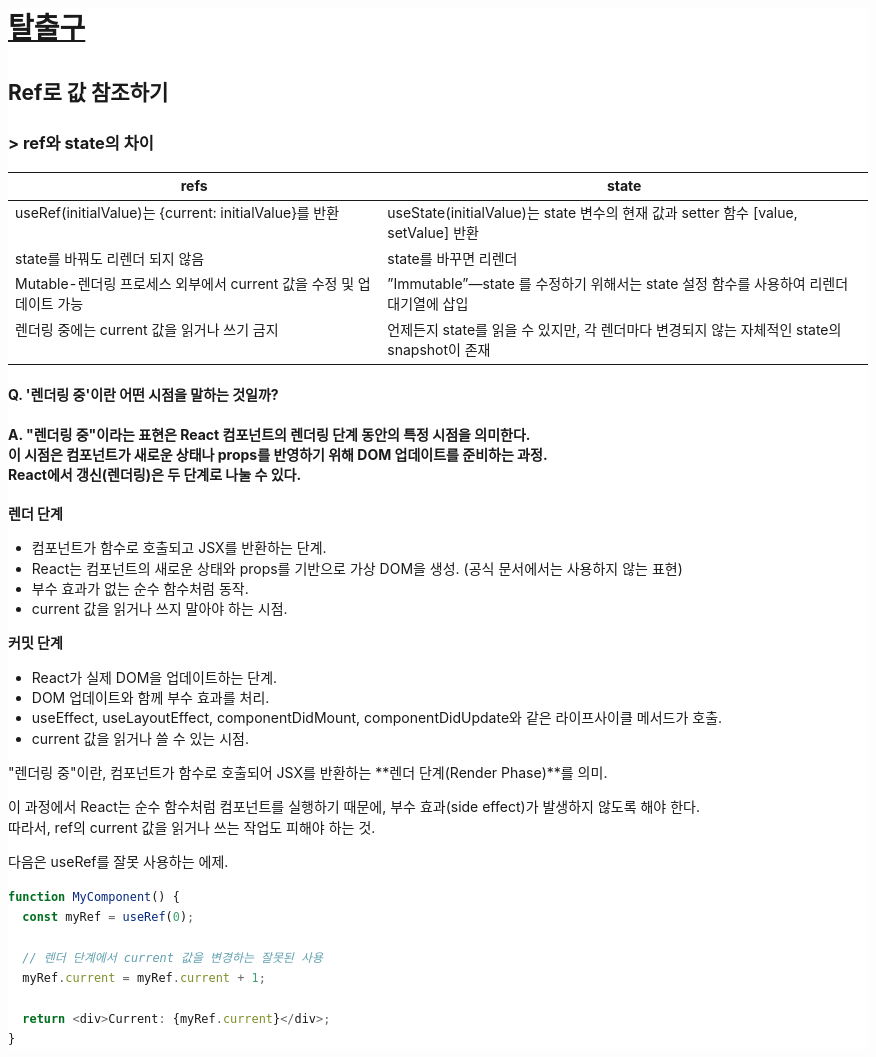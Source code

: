 # [탈출구](https://ko.react.dev/learn/escape-hatches)

## Ref로 값 참조하기

### > ref와 state의 차이

| refs                                                                | state                                                                                       |
| ------------------------------------------------------------------- | ------------------------------------------------------------------------------------------- |
| useRef(initialValue)는 {current: initialValue}를 반환               | useState(initialValue)는 state 변수의 현재 값과 setter 함수 [value, setValue] 반환          |
| state를 바꿔도 리렌더 되지 않음                                     | state를 바꾸면 리렌더                                                                       |
| Mutable-렌더링 프로세스 외부에서 current 값을 수정 및 업데이트 가능 | ”Immutable”—state 를 수정하기 위해서는 state 설정 함수를 사용하여 리렌더 대기열에 삽입      |
| 렌더링 중에는 current 값을 읽거나 쓰기 금지                         | 언제든지 state를 읽을 수 있지만, 각 렌더마다 변경되지 않는 자체적인 state의 snapshot이 존재 |

#### Q. '렌더링 중'이란 어떤 시점을 말하는 것일까?

#### A. "렌더링 중"이라는 표현은 React 컴포넌트의 렌더링 단계 동안의 특정 시점을 의미한다. <br/> 이 시점은 컴포넌트가 새로운 상태나 props를 반영하기 위해 DOM 업데이트를 준비하는 과정. <br/>React에서 갱신(렌더링)은 두 단계로 나눌 수 있다.

**렌더 단계**

- 컴포넌트가 함수로 호출되고 JSX를 반환하는 단계.
- React는 컴포넌트의 새로운 상태와 props를 기반으로 가상 DOM을 생성. (공식 문서에서는 사용하지 않는 표현)
- 부수 효과가 없는 순수 함수처럼 동작.
- current 값을 읽거나 쓰지 말아야 하는 시점.

**커밋 단계**

- React가 실제 DOM을 업데이트하는 단계.
- DOM 업데이트와 함께 부수 효과를 처리.
- useEffect, useLayoutEffect, componentDidMount, componentDidUpdate와 같은 라이프사이클 메서드가 호출.
- current 값을 읽거나 쓸 수 있는 시점.

"렌더링 중"이란, 컴포넌트가 함수로 호출되어 JSX를 반환하는 **렌더 단계(Render Phase)**를 의미.

이 과정에서 React는 순수 함수처럼 컴포넌트를 실행하기 때문에, 부수 효과(side effect)가 발생하지 않도록 해야 한다. <br/> 따라서, ref의 current 값을 읽거나 쓰는 작업도 피해야 하는 것.

다음은 useRef를 잘못 사용하는 에제.

```typescript
function MyComponent() {
  const myRef = useRef(0);

  // 렌더 단계에서 current 값을 변경하는 잘못된 사용
  myRef.current = myRef.current + 1;

  return <div>Current: {myRef.current}</div>;
}
```
